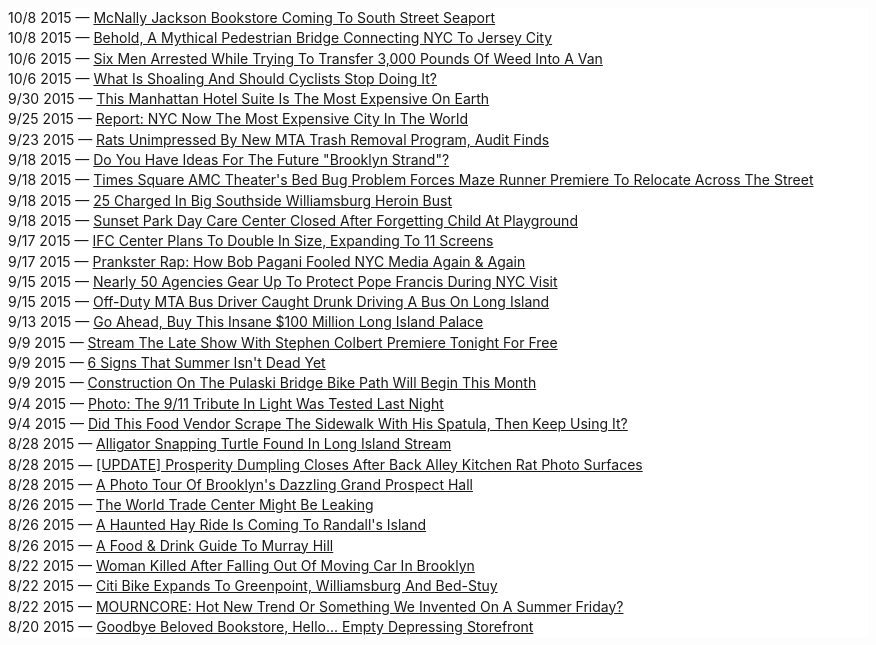 10/8 2015 — [McNally Jackson Bookstore Coming To South Street Seaport](https://web.archive.org/web/20151008152254/http://gothamist.com/2015/10/07/mcnally_jackson_bookstore_coming_to.php)  
10/8 2015 — [Behold, A Mythical Pedestrian Bridge Connecting NYC To Jersey City](https://web.archive.org/web/20151008152254/http://gothamist.com/2015/10/07/jersey_city_pedestrian_foot_path.php)  
10/6 2015 — [Six Men Arrested While Trying To Transfer 3,000 Pounds Of Weed Into A Van](https://web.archive.org/web/20151006202644/http://gothamist.com/2015/10/06/queens_pot_bust.php)  
10/6 2015 — [What Is Shoaling And Should Cyclists Stop Doing It? ](https://web.archive.org/web/20151006202644/http://gothamist.com/2015/10/06/shoaling_cyclist_etiquette.php)  
9/30 2015 — [This Manhattan Hotel Suite Is The Most Expensive On Earth](https://web.archive.org/web/20150930033643/http://gothamist.com/2015/09/29/hotel_luxurious.php)  
9/25 2015 — [Report: NYC Now The Most Expensive City In The World](https://web.archive.org/web/20150925074720/http://gothamist.com/2015/09/24/nyc_number_one_expensive.php)  
9/23 2015 — [Rats Unimpressed By New MTA Trash Removal Program, Audit Finds](https://web.archive.org/web/20150923145304/http://gothamist.com/2015/09/22/rats_dgaf_about_pilot_program.php)  
9/18 2015 — [Do You Have Ideas For The Future &quot;Brooklyn Strand&quot;?](https://web.archive.org/web/20150918173756/http://gothamist.com/2015/09/17/brooklyn_strand.php)  
9/18 2015 — [Times Square AMC Theater's Bed Bug Problem Forces Maze Runner Premiere To Relocate Across The Street](https://web.archive.org/web/20150918173756/http://gothamist.com/2015/09/17/bed_bugs_maze_runner.php)  
9/18 2015 — [25 Charged In Big Southside Williamsburg Heroin Bust](https://web.archive.org/web/20150918173756/http://gothamist.com/2015/09/18/williamsburg_heroin_bust.php)  
9/18 2015 — [Sunset Park Day Care Center Closed After Forgetting Child At Playground](https://web.archive.org/web/20150918173756/http://gothamist.com/2015/09/18/day_care_fail.php)  
9/17 2015 — [IFC Center Plans To Double In Size, Expanding To 11 Screens](https://web.archive.org/web/20150917051218/http://gothamist.com/2015/09/16/ifc_expansion.php)  
9/17 2015 — [Prankster Rap: How Bob Pagani Fooled NYC Media Again &amp; Again](https://web.archive.org/web/20150917051218/http://gothamist.com/2015/09/16/bob_pagani_og_prankster.php)  
9/15 2015 — [Nearly 50 Agencies Gear Up To Protect Pope Francis During NYC Visit](https://web.archive.org/web/20150915061914/http://gothamist.com/2015/09/14/pope_prep.php)  
9/15 2015 — [Off-Duty MTA Bus Driver Caught Drunk Driving A Bus On Long Island](https://web.archive.org/web/20150915061914/http://gothamist.com/2015/09/14/drunk_bus_driver.php)  
9/13 2015 — [Go Ahead, Buy This Insane $100 Million Long Island Palace](https://web.archive.org/web/20150913074056/http://gothamist.com/2015/09/12/russia_palace.php)  
9/9 2015 — [Stream The Late Show With Stephen Colbert Premiere Tonight For Free](https://web.archive.org/web/20150909105341/http://gothamist.com/2015/09/08/colbert_premiere_free_stream.php)  
9/9 2015 — [6 Signs That Summer Isn't Dead Yet](https://web.archive.org/web/20150909105341/http://gothamist.com/2015/09/08/6_signs_that_summer_isnt_dead_yet.php)  
9/9 2015 — [Construction On The Pulaski Bridge Bike Path Will Begin This Month](https://web.archive.org/web/20150909105341/http://gothamist.com/2015/09/08/pulaski_bridge_part_xvi.php)  
9/4 2015 — [Photo: The 9/11 Tribute In Light Was Tested Last Night](https://web.archive.org/web/20150904080553/http://gothamist.com/2015/09/03/the_911_tribute_in_light_was_tested.php)  
9/4 2015 — [Did This Food Vendor Scrape The Sidewalk With His Spatula, Then Keep Using It?](https://web.archive.org/web/20150904080553/http://gothamist.com/2015/09/03/street_vendor_unsanitary.php)  
8/28 2015 — [Alligator Snapping Turtle Found In Long Island Stream](https://web.archive.org/web/20150828111846/http://gothamist.com/2015/08/27/oh_snapping_turtle.php)  
8/28 2015 — [[UPDATE] Prosperity Dumpling Closes After Back Alley Kitchen Rat Photo Surfaces](https://web.archive.org/web/20150828111846/http://gothamist.com/2015/08/27/prosperity_dumping_closed_by_health.php)  
8/28 2015 — [A Photo Tour Of Brooklyn's Dazzling Grand Prospect Hall](https://web.archive.org/web/20150828111846/http://gothamist.com/2015/08/27/grand_prospect_hall_tour.php)  
8/26 2015 — [The World Trade Center Might Be Leaking](https://web.archive.org/web/20150826054618/http://gothamist.com/2015/08/25/world_trade_center_leakage.php)  
8/26 2015 — [A Haunted Hay Ride Is Coming To Randall's Island](https://web.archive.org/web/20150826054618/http://gothamist.com/2015/08/25/haunted_hay_ride.php)  
8/26 2015 — [A Food &amp; Drink Guide To Murray Hill ](https://web.archive.org/web/20150826054618/http://gothamist.com/2015/08/25/murray_hill_parachute_journalism.php)  
8/22 2015 — [Woman Killed After Falling Out Of Moving Car In Brooklyn ](https://web.archive.org/web/20150822080800/http://gothamist.com/2015/08/21/woman_killed_after_falling_from_mov.php)  
8/22 2015 — [Citi Bike Expands To Greenpoint, Williamsburg And Bed-Stuy](https://web.archive.org/web/20150822080800/http://gothamist.com/2015/08/21/citi_bike_expansion.php)  
8/22 2015 — [MOURNCORE: Hot New Trend Or Something We Invented On A Summer Friday?](https://web.archive.org/web/20150822080800/http://gothamist.com/2015/08/21/mourncore_trend_alert.php)  
8/20 2015 — [Goodbye Beloved Bookstore, Hello... Empty Depressing Storefront](https://web.archive.org/web/20150820124039/http://gothamist.com/2015/08/19/the_new_urban_blight.php)  
